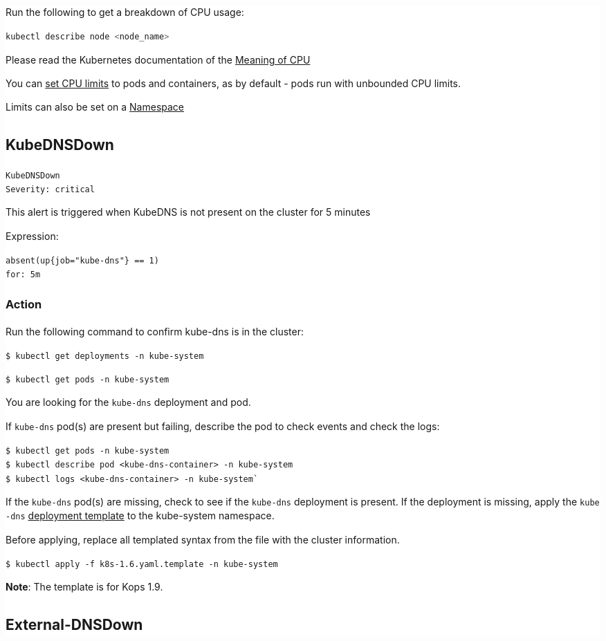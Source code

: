 Run the following to get a breakdown of CPU usage:
```bash
kubectl describe node <node_name>
```

Please read the Kubernetes documentation of the [Meaning of CPU](https://kubernetes.io/docs/concepts/configuration/manage-compute-resources-container/#meaning-of-cpu)

You can [set CPU limits](https://kubernetes.io/docs/tasks/configure-pod-container/assign-cpu-resource/) to pods and containers, as by default - pods run with unbounded CPU limits.

Limits can also be set on a [Namespace](https://kubernetes.io/docs/tasks/administer-cluster/manage-resources/cpu-default-namespace/)

## KubeDNSDown

```
KubeDNSDown
Severity: critical
```
This alert is triggered when KubeDNS is not present on the cluster for 5 minutes

Expression:
```
absent(up{job="kube-dns"} == 1)
for: 5m
```

### Action

Run the following command to confirm kube-dns is in the cluster:

`$ kubectl get deployments -n kube-system`

`$ kubectl get pods -n kube-system`

You are looking for the `kube-dns` deployment and pod.

If `kube-dns` pod(s) are present but failing, describe the pod to check events and check the logs:

```
$ kubectl get pods -n kube-system
$ kubectl describe pod <kube-dns-container> -n kube-system
$ kubectl logs <kube-dns-container> -n kube-system`
```
If the `kube-dns` pod(s) are missing, check to see if the `kube-dns` deployment is present. If the deployment is missing, apply the `kube-dns` [deployment template](https://github.com/kubernetes/kops/blob/release-1.9/upup/models/cloudup/resources/addons/kube-dns.addons.k8s.io/k8s-1.6.yaml.template) to the kube-system namespace.

Before applying, replace all templated syntax from the file with the cluster information.

`$ kubectl apply -f k8s-1.6.yaml.template -n kube-system`

**Note**: The template is for Kops 1.9.

## External-DNSDown
